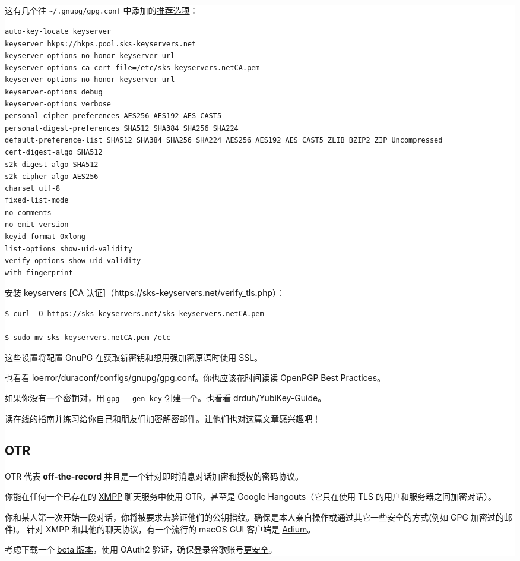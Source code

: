 这有几个往 `~/.gnupg/gpg.conf` 中添加的[推荐选项](https://github.com/drduh/config/blob/master/gpg.conf)：

```
auto-key-locate keyserver
keyserver hkps://hkps.pool.sks-keyservers.net
keyserver-options no-honor-keyserver-url
keyserver-options ca-cert-file=/etc/sks-keyservers.netCA.pem
keyserver-options no-honor-keyserver-url
keyserver-options debug
keyserver-options verbose
personal-cipher-preferences AES256 AES192 AES CAST5
personal-digest-preferences SHA512 SHA384 SHA256 SHA224
default-preference-list SHA512 SHA384 SHA256 SHA224 AES256 AES192 AES CAST5 ZLIB BZIP2 ZIP Uncompressed
cert-digest-algo SHA512
s2k-digest-algo SHA512
s2k-cipher-algo AES256
charset utf-8
fixed-list-mode
no-comments
no-emit-version
keyid-format 0xlong
list-options show-uid-validity
verify-options show-uid-validity
with-fingerprint
```

安装 keyservers [CA 认证]（https://sks-keyservers.net/verify_tls.php）：

    $ curl -O https://sks-keyservers.net/sks-keyservers.netCA.pem

    $ sudo mv sks-keyservers.netCA.pem /etc

这些设置将配置 GnuPG 在获取新密钥和想用强加密原语时使用 SSL。

也看看 [ioerror/duraconf/configs/gnupg/gpg.conf](https://github.com/ioerror/duraconf/blob/master/configs/gnupg/gpg.conf)。你也应该花时间读读 [OpenPGP Best Practices](https://help.riseup.net/en/security/message-security/openpgp/best-practices)。

如果你没有一个密钥对，用 `gpg --gen-key` 创建一个。也看看 [drduh/YubiKey-Guide](https://github.com/drduh/YubiKey-Guide)。

读[在线的](https://alexcabal.com/creating-the-perfect-gpg-keypair/)[指南](https://security.stackexchange.com/questions/31594/what-is-a-good-general-purpose-gnupg-key-setup)并练习给你自己和朋友们加密解密邮件。让他们也对这篇文章感兴趣吧！

## OTR

OTR 代表 **off-the-record** 并且是一个针对即时消息对话加密和授权的密码协议。

你能在任何一个已存在的 [XMPP](https://xmpp.org/about) 聊天服务中使用 OTR，甚至是 Google Hangouts（它只在使用 TLS 的用户和服务器之间加密对话）。

你和某人第一次开始一段对话，你将被要求去验证他们的公钥指纹。确保是本人亲自操作或通过其它一些安全的方式(例如 GPG 加密过的邮件)。
针对 XMPP 和其他的聊天协议，有一个流行的 macOS GUI 客户端是 [Adium](https://adium.im/)。

考虑下载一个 [beta 版本](https://beta.adium.im/)，使用 OAuth2 验证，确保登录谷歌账号[更](https://adium.im/blog/2015/04/)[安全](https://trac.adium.im/ticket/16161)。
